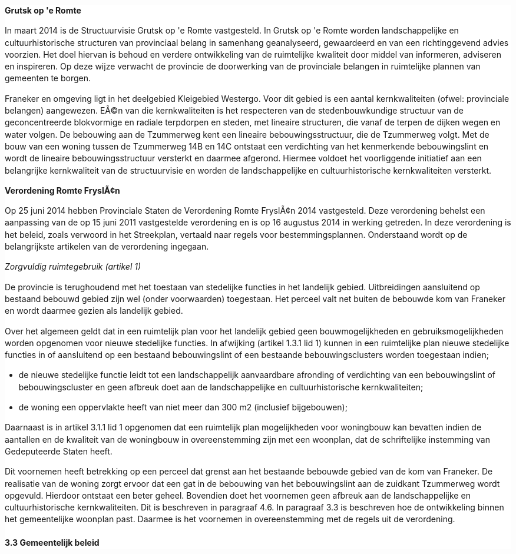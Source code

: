 **Grutsk op 'e Romte**

In maart 2014 is de Structuurvisie Grutsk op 'e Romte vastgesteld. In Grutsk op 'e Romte worden landschappelijke en cultuurhistorische structuren van provinciaal belang in samenhang geanalyseerd, gewaardeerd en van een richtinggevend advies voorzien. Het doel hiervan is behoud en verdere ontwikkeling van de ruimtelijke kwaliteit door middel van informeren, adviseren en inspireren. Op deze wijze verwacht de provincie de doorwerking van de provinciale belangen in ruimtelijke plannen van gemeenten te borgen.

Franeker en omgeving ligt in het deelgebied Kleigebied Westergo. Voor dit gebied is een aantal kernkwaliteiten (ofwel: provinciale belangen) aangewezen. EÃ©n van die kernkwaliteiten is het respecteren van de stedenbouwkundige structuur van de geconcentreerde blokvormige en radiale terpdorpen en steden, met lineaire structuren, die vanaf de terpen de dijken wegen en water volgen. De bebouwing aan de Tzummerweg kent een lineaire bebouwingsstructuur, die de Tzummerweg volgt. Met de bouw van een woning tussen de Tzummerweg 14B en 14C ontstaat een verdichting van het kenmerkende bebouwingslint en wordt de lineaire bebouwingsstructuur versterkt en daarmee afgerond. Hiermee voldoet het voorliggende initiatief aan een belangrijke kernkwaliteit van de structuurvisie en worden de landschappelijke en cultuurhistorische kernkwaliteiten versterkt.

**Verordening Romte FryslÃ¢n**

Op 25 juni 2014 hebben Provinciale Staten de Verordening Romte FryslÃ¢n 2014 vastgesteld. Deze verordening behelst een aanpassing van de op 15 juni 2011 vastgestelde verordening en is op 16 augustus 2014 in werking getreden. In deze verordening is het beleid, zoals verwoord in het Streekplan, vertaald naar regels voor bestemmingsplannen. Onderstaand wordt op de belangrijkste artikelen van de verordening ingegaan.

*Zorgvuldig ruimtegebruik (artikel 1\)*

De provincie is terughoudend met het toestaan van stedelijke functies in het landelijk gebied. Uitbreidingen aansluitend op bestaand bebouwd gebied zijn wel (onder voorwaarden) toegestaan. Het perceel valt net buiten de bebouwde kom van Franeker en wordt daarmee gezien als landelijk gebied.

Over het algemeen geldt dat in een ruimtelijk plan voor het landelijk gebied geen bouwmogelijkheden en gebruiksmogelijkheden worden opgenomen voor nieuwe stedelijke functies. In afwijking (artikel 1\.3\.1 lid 1\) kunnen in een ruimtelijke plan nieuwe stedelijke functies in of aansluitend op een bestaand bebouwingslint of een bestaande bebouwingsclusters worden toegestaan indien;

* de nieuwe stedelijke functie leidt tot een landschappelijk aanvaardbare afronding of verdichting van een bebouwingslint of bebouwingscluster en geen afbreuk doet aan de landschappelijke en cultuurhistorische kernkwaliteiten;

* de woning een oppervlakte heeft van niet meer dan 300 m2 (inclusief bijgebouwen);

Daarnaast is in artikel 3\.1\.1 lid 1 opgenomen dat een ruimtelijk plan mogelijkheden voor woningbouw kan bevatten indien de aantallen en de kwaliteit van de woningbouw in overeenstemming zijn met een woonplan, dat de schriftelijke instemming van Gedeputeerde Staten heeft.

Dit voornemen heeft betrekking op een perceel dat grenst aan het bestaande bebouwde gebied van de kom van Franeker. De realisatie van de woning zorgt ervoor dat een gat in de bebouwing van het bebouwingslint aan de zuidkant Tzummerweg wordt opgevuld. Hierdoor ontstaat een beter geheel. Bovendien doet het voornemen geen afbreuk aan de landschappelijke en cultuurhistorische kernkwaliteiten. Dit is beschreven in paragraaf 4\.6. In paragraaf 3\.3 is beschreven hoe de ontwikkeling binnen het gemeentelijke woonplan past. Daarmee is het voornemen in overeenstemming met de regels uit de verordening.

#### 3\.3 Gemeentelijk beleid
